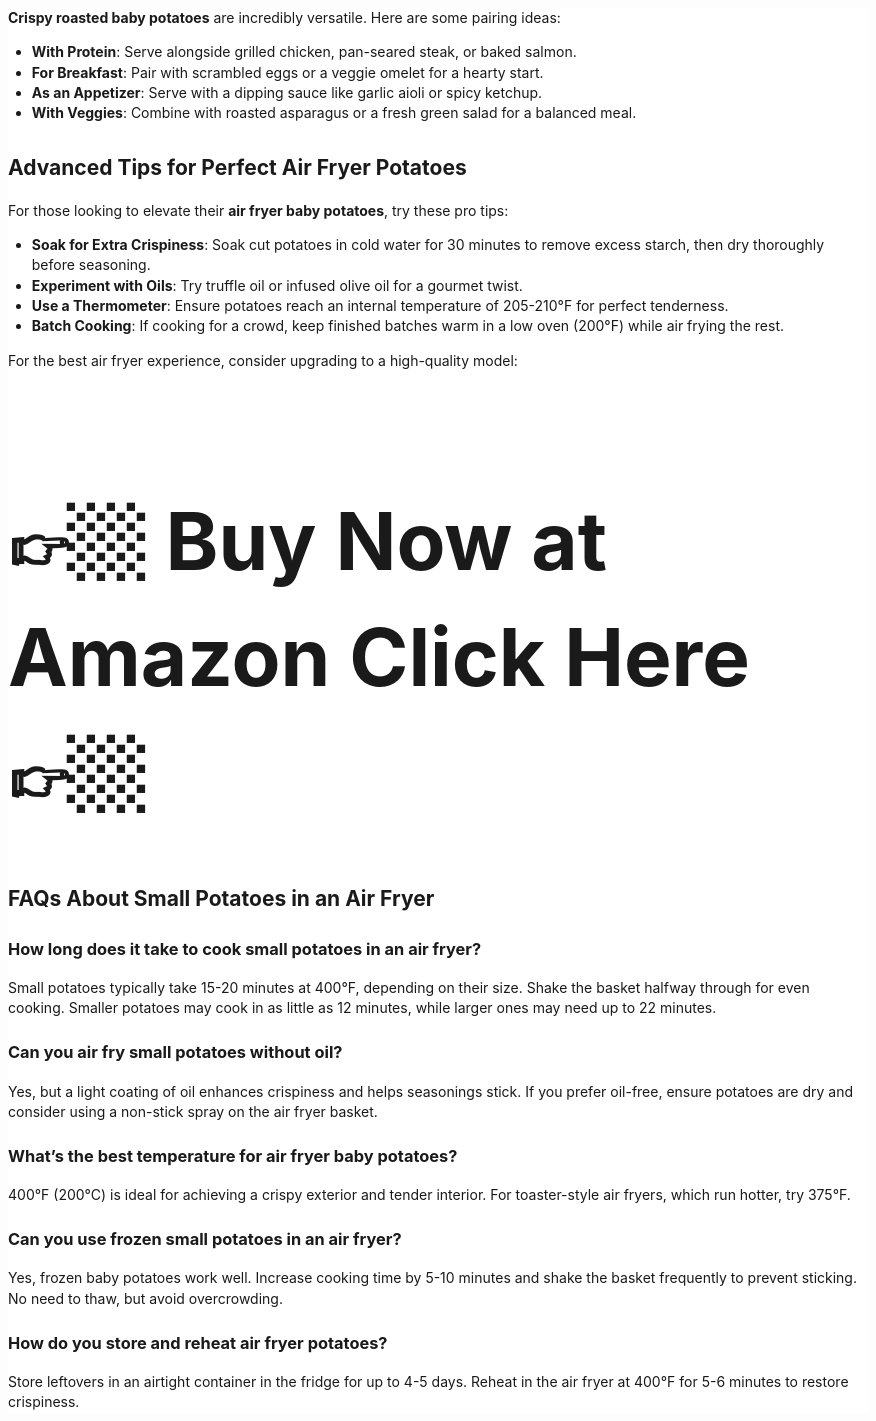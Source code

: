 **Crispy roasted baby potatoes** are incredibly versatile. Here are some pairing ideas:

- **With Protein**: Serve alongside grilled chicken, pan-seared steak, or baked salmon.
- **For Breakfast**: Pair with scrambled eggs or a veggie omelet for a hearty start.
- **As an Appetizer**: Serve with a dipping sauce like garlic aioli or spicy ketchup.
- **With Veggies**: Combine with roasted asparagus or a fresh green salad for a balanced meal.

## Advanced Tips for Perfect Air Fryer Potatoes

For those looking to elevate their **air fryer baby potatoes**, try these pro tips:

- **Soak for Extra Crispiness**: Soak cut potatoes in cold water for 30 minutes to remove excess starch, then dry thoroughly before seasoning.
- **Experiment with Oils**: Try truffle oil or infused olive oil for a gourmet twist.
- **Use a Thermometer**: Ensure potatoes reach an internal temperature of 205-210°F for perfect tenderness.
- **Batch Cooking**: If cooking for a crowd, keep finished batches warm in a low oven (200°F) while air frying the rest.

For the best air fryer experience, consider upgrading to a high-quality model:  
<h1 style="font-size: 80px;">
  <a href="https://amzn.to/4dDhrku" style="text-decoration: none; color: inherit;">
👉🏼 Buy Now at Amazon Click Here 👉🏼
  </a>
</h1>

## FAQs About Small Potatoes in an Air Fryer

### How long does it take to cook small potatoes in an air fryer?
Small potatoes typically take 15-20 minutes at 400°F, depending on their size. Shake the basket halfway through for even cooking. Smaller potatoes may cook in as little as 12 minutes, while larger ones may need up to 22 minutes.[](https://tastyoven.com/air-fryer-baby-potatoes/)

### Can you air fry small potatoes without oil?
Yes, but a light coating of oil enhances crispiness and helps seasonings stick. If you prefer oil-free, ensure potatoes are dry and consider using a non-stick spray on the air fryer basket.

### What’s the best temperature for air fryer baby potatoes?
400°F (200°C) is ideal for achieving a crispy exterior and tender interior. For toaster-style air fryers, which run hotter, try 375°F.[](https://natashaskitchen.com/air-fryer-baked-potatoes/)

### Can you use frozen small potatoes in an air fryer?
Yes, frozen baby potatoes work well. Increase cooking time by 5-10 minutes and shake the basket frequently to prevent sticking. No need to thaw, but avoid overcrowding.

### How do you store and reheat air fryer potatoes?
Store leftovers in an airtight container in the fridge for up to 4-5 days. Reheat in the air fryer at 400°F for 5-6 minutes to restore crispiness.[](https://therecipecritic.com/air-fryer-potatoes/)
